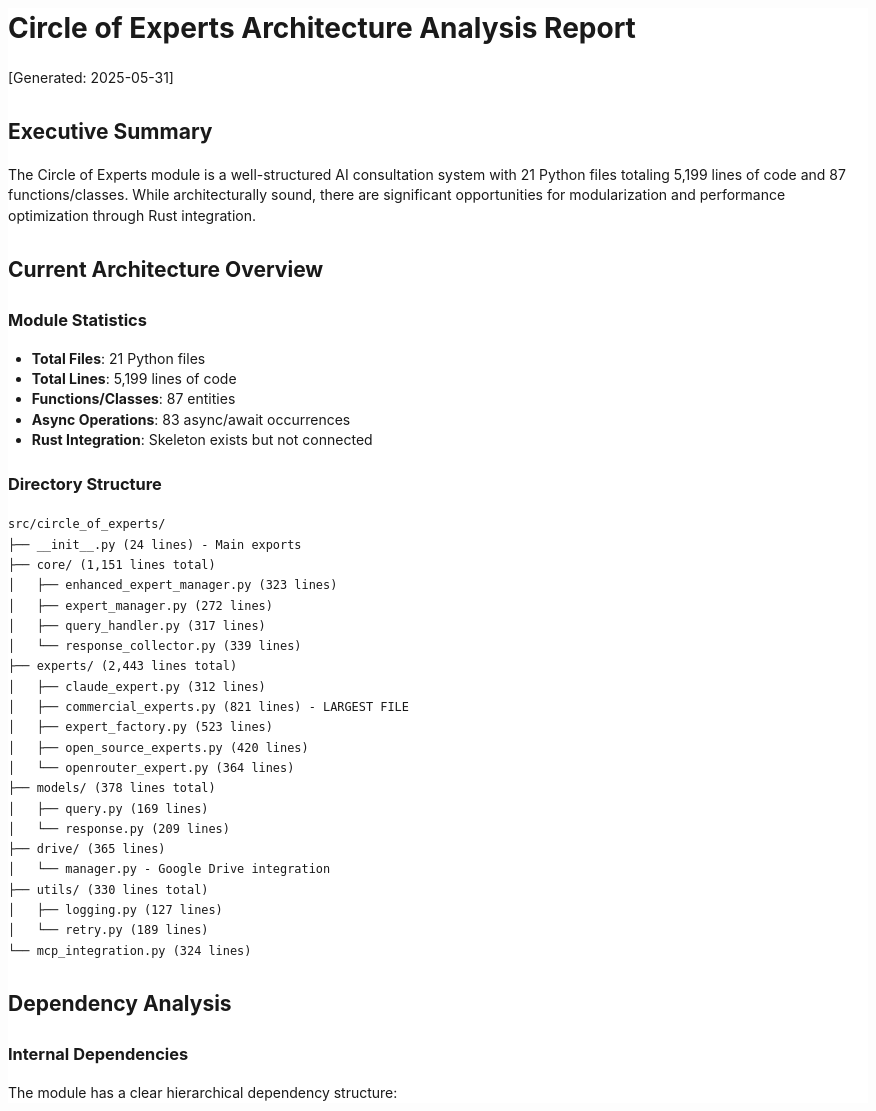 # Circle of Experts Architecture Analysis Report
[Generated: 2025-05-31]

## Executive Summary

The Circle of Experts module is a well-structured AI consultation system with 21 Python files totaling 5,199 lines of code and 87 functions/classes. While architecturally sound, there are significant opportunities for modularization and performance optimization through Rust integration.

## Current Architecture Overview

### Module Statistics
- **Total Files**: 21 Python files
- **Total Lines**: 5,199 lines of code
- **Functions/Classes**: 87 entities
- **Async Operations**: 83 async/await occurrences
- **Rust Integration**: Skeleton exists but not connected

### Directory Structure
```
src/circle_of_experts/
├── __init__.py (24 lines) - Main exports
├── core/ (1,151 lines total)
│   ├── enhanced_expert_manager.py (323 lines)
│   ├── expert_manager.py (272 lines)
│   ├── query_handler.py (317 lines)
│   └── response_collector.py (339 lines)
├── experts/ (2,443 lines total)
│   ├── claude_expert.py (312 lines)
│   ├── commercial_experts.py (821 lines) - LARGEST FILE
│   ├── expert_factory.py (523 lines)
│   ├── open_source_experts.py (420 lines)
│   └── openrouter_expert.py (364 lines)
├── models/ (378 lines total)
│   ├── query.py (169 lines)
│   └── response.py (209 lines)
├── drive/ (365 lines)
│   └── manager.py - Google Drive integration
├── utils/ (330 lines total)
│   ├── logging.py (127 lines)
│   └── retry.py (189 lines)
└── mcp_integration.py (324 lines)
```

## Dependency Analysis

### Internal Dependencies
The module has a clear hierarchical dependency structure:
